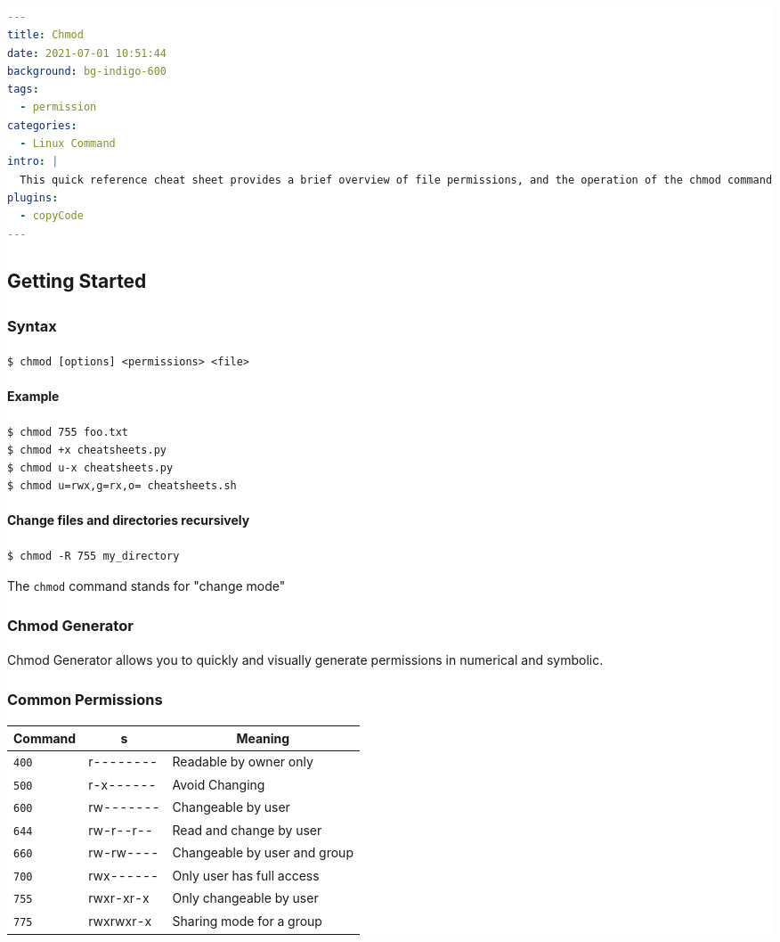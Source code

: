 ```yaml
---
title: Chmod
date: 2021-07-01 10:51:44
background: bg-indigo-600
tags:
  - permission
categories:
  - Linux Command
intro: |
  This quick reference cheat sheet provides a brief overview of file permissions, and the operation of the chmod command
plugins:
  - copyCode
---
```


## Getting Started

### Syntax

```shell script
$ chmod [options] <permissions> <file>
```

#### Example

```shell
$ chmod 755 foo.txt
$ chmod +x cheatsheets.py
$ chmod u-x cheatsheets.py
$ chmod u=rwx,g=rx,o= cheatsheets.sh
```

#### Change files and directories recursively

```shell
$ chmod -R 755 my_directory
```

The `chmod` command stands for "change mode"

### Chmod Generator

<widget name="chmod"/>

Chmod Generator allows you to quickly and visually generate permissions in numerical and symbolic.

### Common Permissions

| Command | s         | Meaning                      |
| ------- | --------- | ---------------------------- |
| `400`   | r-------- | Readable by owner only       |
| `500`   | r-x------ | Avoid Changing               |
| `600`   | rw------- | Changeable by user           |
| `644`   | rw-r--r-- | Read and change by user      |
| `660`   | rw-rw---- | Changeable by user and group |
| `700`   | rwx------ | Only user has full access    |
| `755`   | rwxr-xr-x | Only changeable by user      |
| `775`   | rwxrwxr-x | Sharing mode for a group     |